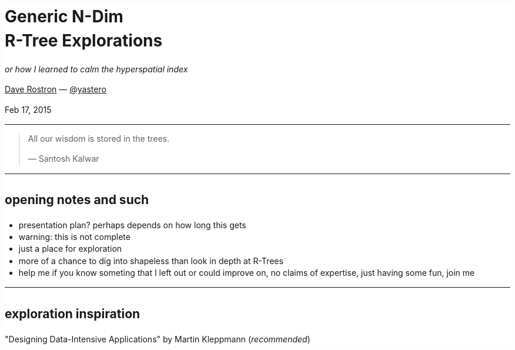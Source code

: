
# Generic N-Dim <br> R-Tree Explorations

_or how I learned to calm the hyperspatial index_

[Dave Rostron](http://github.com/drostron) — [\@yastero](http://twitter.com/yastero)

Feb 17, 2015

---

> All our wisdom is stored in the trees.
>
> — Santosh Kalwar

---

## opening notes and such

- presentation plan? perhaps depends on how long this gets
- warning: this is not complete
- just a place for exploration
- more of a chance to dig into shapeless than look in depth at R-Trees
- help me if you know someting that I left out or could improve on, no claims of expertise, just having some fun, join me

---

## exploration inspiration

<div class="fragment">

"Designing Data-Intensive Applications"
by Martin Kleppmann (_recommended_)
